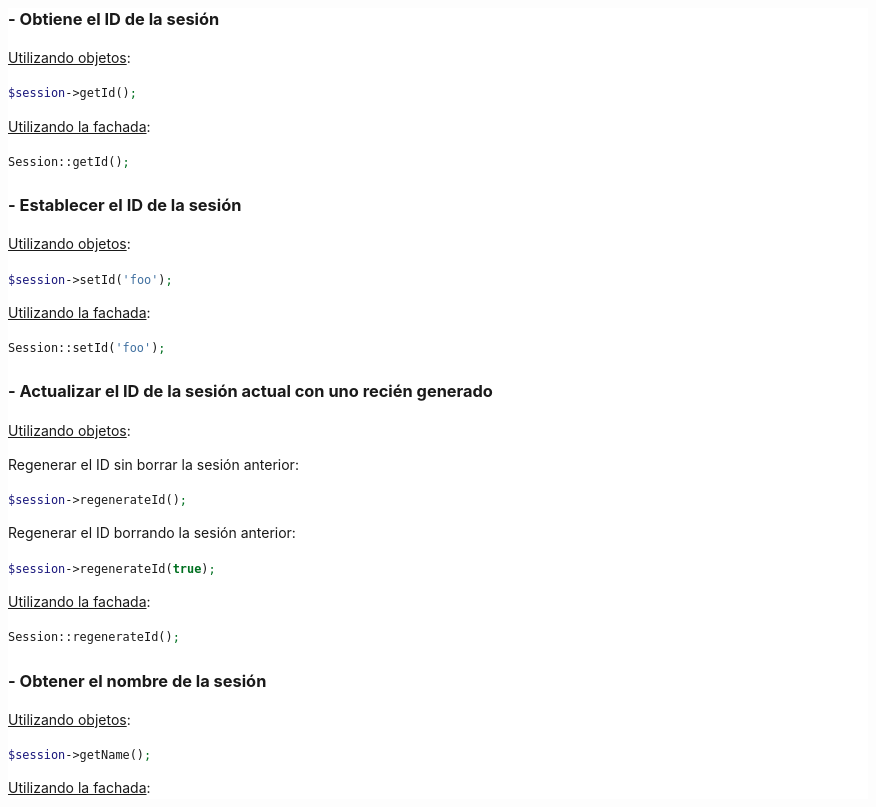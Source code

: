 ### - Obtiene el ID de la sesión

[Utilizando objetos](#utilizando-objetos):

```php
$session->getId();
```

[Utilizando la fachada](#utilizando-la-fachada):

```php
Session::getId();
```

### - Establecer el ID de la sesión

[Utilizando objetos](#utilizando-objetos):

```php
$session->setId('foo');
```

[Utilizando la fachada](#utilizando-la-fachada):

```php
Session::setId('foo');
```

### - Actualizar el ID de la sesión actual con uno recién generado

[Utilizando objetos](#utilizando-objetos):

Regenerar el ID sin borrar la sesión anterior:

```php
$session->regenerateId();
```

Regenerar el ID borrando la sesión anterior:

```php
$session->regenerateId(true);
```

[Utilizando la fachada](#utilizando-la-fachada):

```php
Session::regenerateId();
```

### - Obtener el nombre de la sesión

[Utilizando objetos](#utilizando-objetos):

```php
$session->getName();
```

[Utilizando la fachada](#utilizando-la-fachada):
